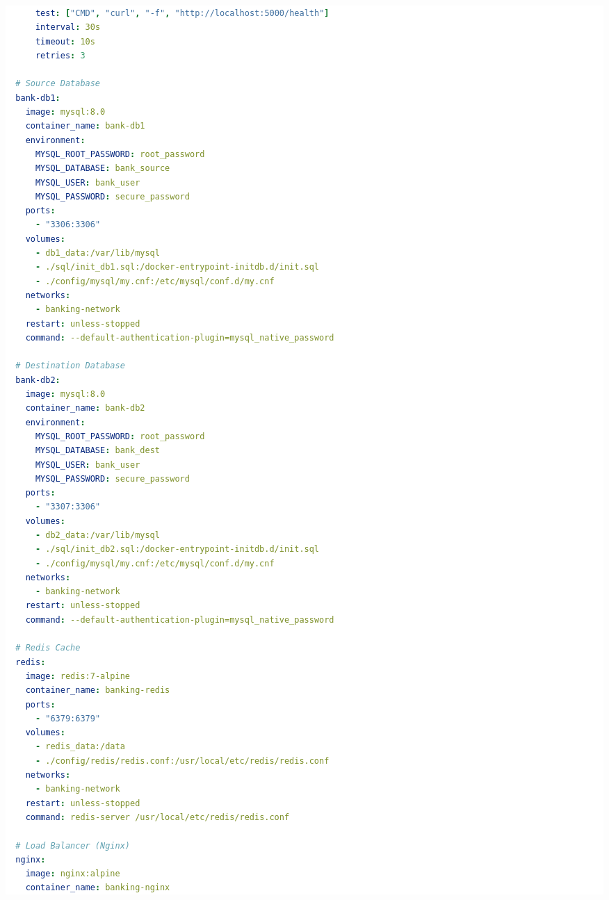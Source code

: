 ```yaml
      test: ["CMD", "curl", "-f", "http://localhost:5000/health"]
      interval: 30s
      timeout: 10s
      retries: 3

  # Source Database
  bank-db1:
    image: mysql:8.0
    container_name: bank-db1
    environment:
      MYSQL_ROOT_PASSWORD: root_password
      MYSQL_DATABASE: bank_source
      MYSQL_USER: bank_user
      MYSQL_PASSWORD: secure_password
    ports:
      - "3306:3306"
    volumes:
      - db1_data:/var/lib/mysql
      - ./sql/init_db1.sql:/docker-entrypoint-initdb.d/init.sql
      - ./config/mysql/my.cnf:/etc/mysql/conf.d/my.cnf
    networks:
      - banking-network
    restart: unless-stopped
    command: --default-authentication-plugin=mysql_native_password

  # Destination Database
  bank-db2:
    image: mysql:8.0
    container_name: bank-db2
    environment:
      MYSQL_ROOT_PASSWORD: root_password
      MYSQL_DATABASE: bank_dest
      MYSQL_USER: bank_user
      MYSQL_PASSWORD: secure_password
    ports:
      - "3307:3306"
    volumes:
      - db2_data:/var/lib/mysql
      - ./sql/init_db2.sql:/docker-entrypoint-initdb.d/init.sql
      - ./config/mysql/my.cnf:/etc/mysql/conf.d/my.cnf
    networks:
      - banking-network
    restart: unless-stopped
    command: --default-authentication-plugin=mysql_native_password

  # Redis Cache
  redis:
    image: redis:7-alpine
    container_name: banking-redis
    ports:
      - "6379:6379"
    volumes:
      - redis_data:/data
      - ./config/redis/redis.conf:/usr/local/etc/redis/redis.conf
    networks:
      - banking-network
    restart: unless-stopped
    command: redis-server /usr/local/etc/redis/redis.conf

  # Load Balancer (Nginx)
  nginx:
    image: nginx:alpine
    container_name: banking-nginx
```